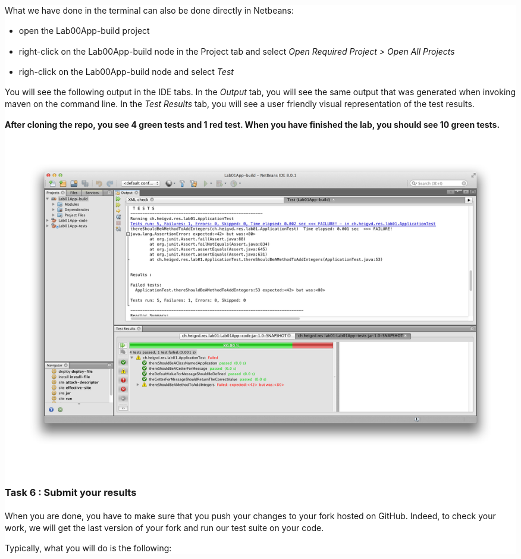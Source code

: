 What we have done in the terminal can also be done directly in Netbeans:

- open the Lab00App-build project

- right-click on the Lab00App-build node in the Project tab and select *Open Required Project > Open All Projects*

- righ-click on the Lab00App-build node and select *Test*

You will see the following output in the IDE tabs. In the *Output* tab, you will see the same output that was generated when invoking maven on the command line. In the *Test Results* tab, you will see a user friendly visual representation of the test results. 

**After cloning the repo, you see 4 green tests and 1 red test. When you have finished the lab, you should see 10 green tests.**

![image](./diagrams/netbeans.png)


### Task 6 : Submit your results

When you are done, you have to make sure that you push your changes to your fork hosted on GitHub. Indeed, to check your work, we will get the last version of your fork and run our test suite on your code.

Typically, what you will do is the following:
